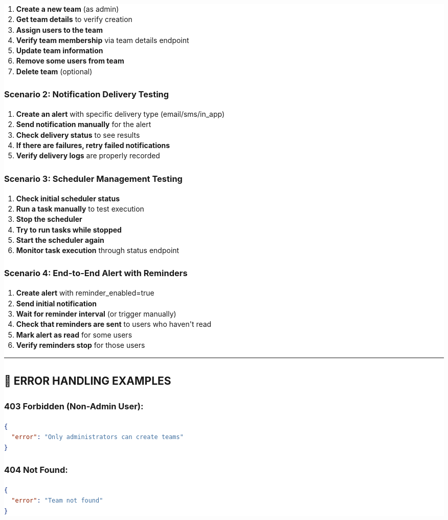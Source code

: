 1. **Create a new team** (as admin)
2. **Get team details** to verify creation
3. **Assign users to the team**
4. **Verify team membership** via team details endpoint
5. **Update team information**
6. **Remove some users from team**
7. **Delete team** (optional)

### **Scenario 2: Notification Delivery Testing**

1. **Create an alert** with specific delivery type (email/sms/in_app)
2. **Send notification manually** for the alert
3. **Check delivery status** to see results
4. **If there are failures, retry failed notifications**
5. **Verify delivery logs** are properly recorded

### **Scenario 3: Scheduler Management Testing**

1. **Check initial scheduler status**
2. **Run a task manually** to test execution
3. **Stop the scheduler**
4. **Try to run tasks while stopped**
5. **Start the scheduler again**
6. **Monitor task execution** through status endpoint

### **Scenario 4: End-to-End Alert with Reminders**

1. **Create alert** with reminder_enabled=true
2. **Send initial notification**
3. **Wait for reminder interval** (or trigger manually)
4. **Check that reminders are sent** to users who haven't read
5. **Mark alert as read** for some users
6. **Verify reminders stop** for those users

---

## 🚨 **ERROR HANDLING EXAMPLES**

### **403 Forbidden (Non-Admin User):**
```json
{
  "error": "Only administrators can create teams"
}
```

### **404 Not Found:**
```json
{
  "error": "Team not found"
}
```
